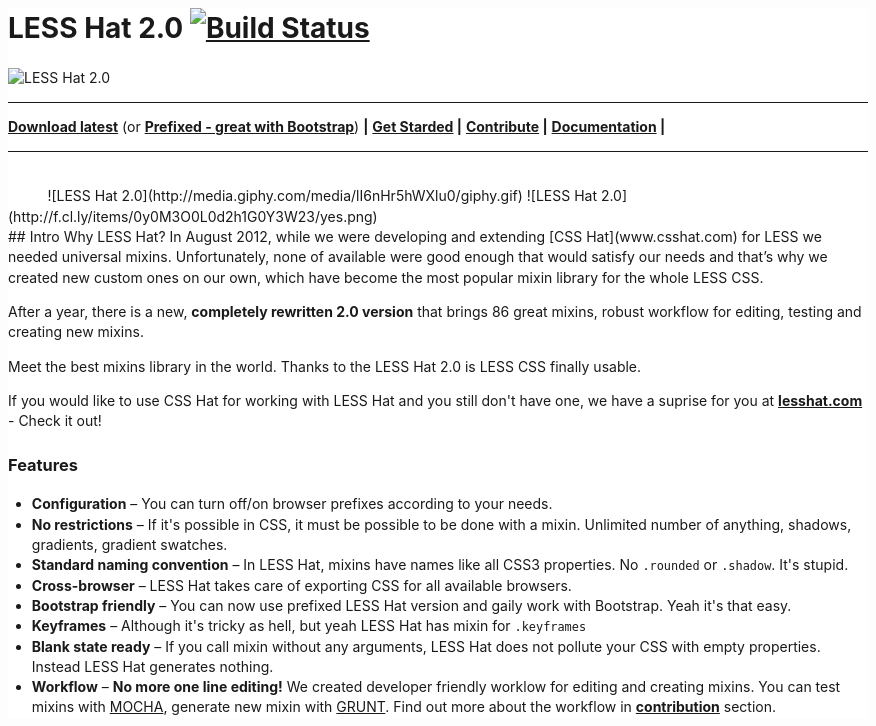 

# LESS Hat 2.0 [![Build Status](https://travis-ci.org/csshat/lesshat.png)](https://travis-ci.org/csshat/lesshat)


![LESS Hat 2.0](http://f.cl.ly/items/240x0i2S0B101F1d420t/lesshat-v2.0.png)

---
**[Download latest](https://raw.github.com/csshat/lesshat/master/build/lesshat.less)** (or **[Prefixed - great with Bootstrap](https://raw.github.com/csshat/lesshat/master/build/lesshat-prefixed.less)**) **|**
**[Get Starded](#get-started) |**
**[Contribute](#contribute) |**
**[Documentation](#documentation) |**

---
<br>
&nbsp;&nbsp;&nbsp;&nbsp;&nbsp;&nbsp;&nbsp;&nbsp;&nbsp;&nbsp;![LESS Hat 2.0](http://media.giphy.com/media/lI6nHr5hWXlu0/giphy.gif) ![LESS Hat 2.0](http://f.cl.ly/items/0y0M3O0L0d2h1G0Y3W23/yes.png)
<br>
## Intro
Why LESS Hat? In August 2012, while we were developing and extending [CSS Hat](www.csshat.com) for LESS we needed universal mixins. Unfortunately, none of available were good enough that would satisfy our needs and that’s  why we created new custom ones on our own, which have become the most popular mixin library for the whole LESS CSS. 

After a year, there is a new, **completely rewritten 2.0 version** that brings 86 great mixins, robust workflow for editing, testing and creating new mixins.

Meet the best mixins library in the world. Thanks to the LESS Hat 2.0 is LESS CSS finally usable.

If you would like to use CSS Hat for working with LESS Hat and you still don't have one, we have a suprise for you at **[lesshat.com](http://lesshat.com)** - Check it out!

### Features
* **Configuration** – You can turn off/on browser prefixes according to your needs.
* **No restrictions** – If it's possible in CSS, it must be possible to be done with a mixin. Unlimited number of anything, shadows, gradients, gradient swatches.
* **Standard naming convention** – In LESS Hat, mixins have names like all CSS3 properties. No `.rounded` or `.shadow`. It's stupid.
* **Cross-browser** – LESS Hat takes care of exporting CSS for all available browsers.
* **Bootstrap friendly** – You can now use prefixed LESS Hat version and gaily work with Bootstrap. Yeah it's that easy.
* **Keyframes** – Although it's tricky as hell, but yeah LESS Hat has mixin for `.keyframes`
* **Blank state ready** – If you call mixin without any arguments, LESS Hat does not pollute your CSS with empty properties. Instead LESS Hat generates nothing.
* **Workflow** – **No more one line editing!** We created developer friendly worklow for editing and creating mixins. You can test mixins with [MOCHA](http://visionmedia.github.io/mocha/), generate new mixin with [GRUNT](http://gruntjs.com/). Find out more about the workflow in **[contribution](#contribution)** section.
